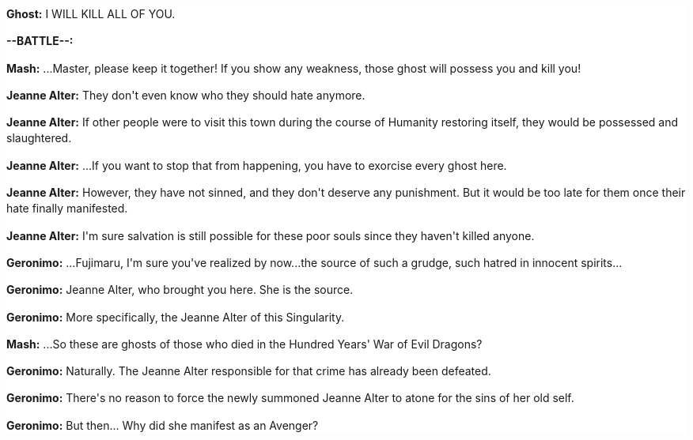  
**Ghost:**
I WILL KILL ALL OF YOU.


**--BATTLE--:**

**Mash:**
...Master, please keep it together! If you show any weakness, those ghost will possess you and kill you!

 
**Jeanne Alter:**
They don't even know who they should hate anymore.

 
**Jeanne Alter:**
If other people were to visit this town during the course of Humanity restoring itself, they would be possessed and slaughtered.

 
**Jeanne Alter:**
...If you want to stop that from happening, you have to exorcise every ghost here.

 
**Jeanne Alter:**
However, they have not sinned, and they don't deserve any punishment. But it would be too late for them once their hate finally manifested.

 
**Jeanne Alter:**
I'm sure salvation is still possible for these poor souls since they haven't killed anyone.

 
**Geronimo:**
...Fujimaru, I'm sure you've realized by now...the source of such a grudge, such hatred in innocent spirits...

 
**Geronimo:**
Jeanne Alter, who brought you here.
She is the source.

 
**Geronimo:**
More specifically, the Jeanne Alter of this Singularity.

 
**Mash:**
...So these are ghosts of those who died in the Hundred Years' War of Evil Dragons?

 
**Geronimo:**
Naturally. The Jeanne Alter responsible for that crime has already been defeated.

 
**Geronimo:**
There's no reason to force the newly summoned Jeanne Alter to atone for the sins of her old self.

 
**Geronimo:**
But then...
Why did she manifest as an Avenger?
